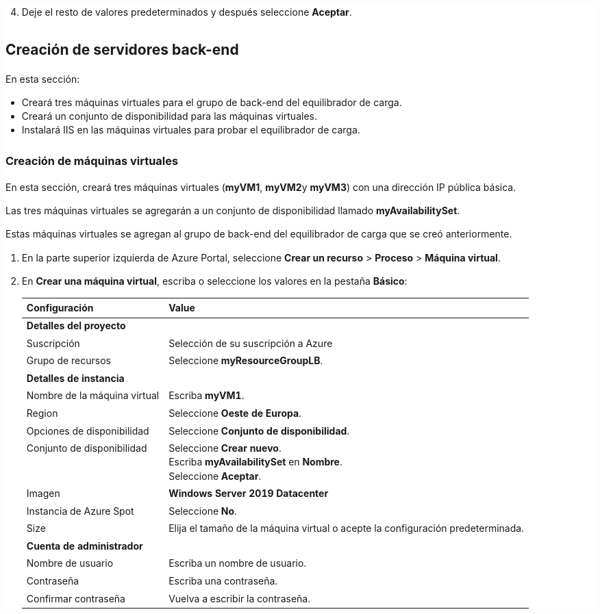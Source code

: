4. Deje el resto de valores predeterminados y después seleccione **Aceptar**.

## <a name="create-backend-servers"></a>Creación de servidores back-end

En esta sección:

* Creará tres máquinas virtuales para el grupo de back-end del equilibrador de carga.
* Creará un conjunto de disponibilidad para las máquinas virtuales.
* Instalará IIS en las máquinas virtuales para probar el equilibrador de carga.

### <a name="create-virtual-machines"></a>Creación de máquinas virtuales

En esta sección, creará tres máquinas virtuales (**myVM1**, **myVM2**y **myVM3**) con una dirección IP pública básica.  

Las tres máquinas virtuales se agregarán a un conjunto de disponibilidad llamado **myAvailabilitySet**.

Estas máquinas virtuales se agregan al grupo de back-end del equilibrador de carga que se creó anteriormente.

1. En la parte superior izquierda de Azure Portal, seleccione **Crear un recurso** > **Proceso** > **Máquina virtual**. 
   
2. En **Crear una máquina virtual**, escriba o seleccione los valores en la pestaña **Básico**:

    | Configuración | Value                                          |
    |-----------------------|----------------------------------|
    | **Detalles del proyecto** |  |
    | Suscripción | Selección de su suscripción a Azure |
    | Grupo de recursos | Seleccione **myResourceGroupLB**. |
    | **Detalles de instancia** |  |
    | Nombre de la máquina virtual | Escriba **myVM1**. |
    | Region | Seleccione **Oeste de Europa**. |
    | Opciones de disponibilidad | Seleccione **Conjunto de disponibilidad**. |
    | Conjunto de disponibilidad | Seleccione **Crear nuevo**. </br> Escriba **myAvailabilitySet** en **Nombre**. </br> Seleccione **Aceptar**. |
    | Imagen | **Windows Server 2019 Datacenter** |
    | Instancia de Azure Spot | Seleccione **No**. |
    | Size | Elija el tamaño de la máquina virtual o acepte la configuración predeterminada. |
    | **Cuenta de administrador** |  |
    | Nombre de usuario | Escriba un nombre de usuario. |
    | Contraseña | Escriba una contraseña. |
    | Confirmar contraseña | Vuelva a escribir la contraseña. |
